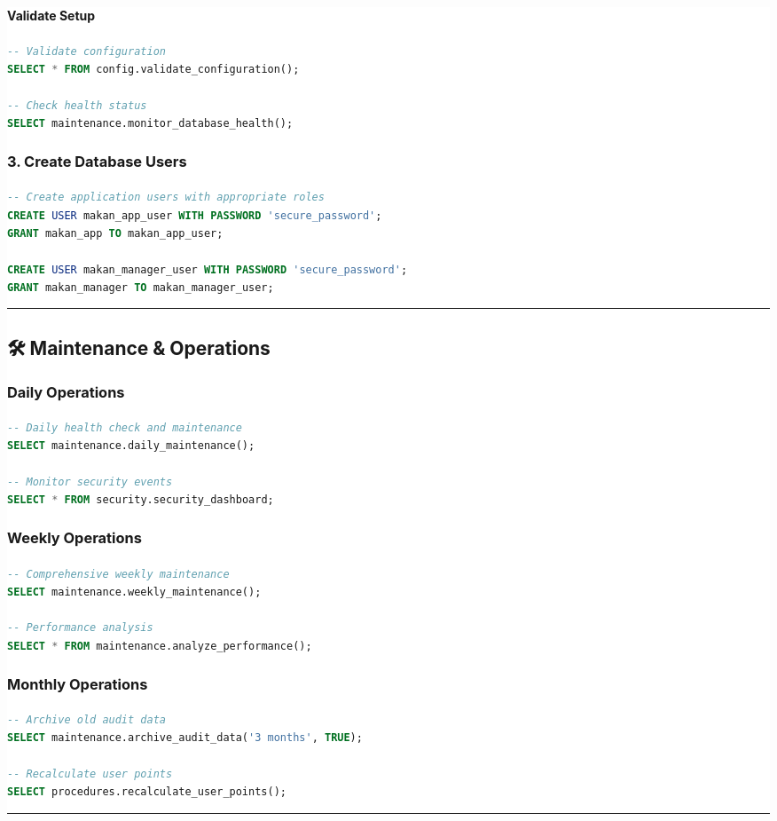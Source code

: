 #### Validate Setup
```sql
-- Validate configuration
SELECT * FROM config.validate_configuration();

-- Check health status
SELECT maintenance.monitor_database_health();
```

### 3. **Create Database Users**
```sql
-- Create application users with appropriate roles
CREATE USER makan_app_user WITH PASSWORD 'secure_password';
GRANT makan_app TO makan_app_user;

CREATE USER makan_manager_user WITH PASSWORD 'secure_password';
GRANT makan_manager TO makan_manager_user;
```

---

## 🛠️ Maintenance & Operations

### Daily Operations
```sql
-- Daily health check and maintenance
SELECT maintenance.daily_maintenance();

-- Monitor security events
SELECT * FROM security.security_dashboard;
```

### Weekly Operations
```sql
-- Comprehensive weekly maintenance
SELECT maintenance.weekly_maintenance();

-- Performance analysis
SELECT * FROM maintenance.analyze_performance();
```

### Monthly Operations
```sql
-- Archive old audit data
SELECT maintenance.archive_audit_data('3 months', TRUE);

-- Recalculate user points
SELECT procedures.recalculate_user_points();
```

---
